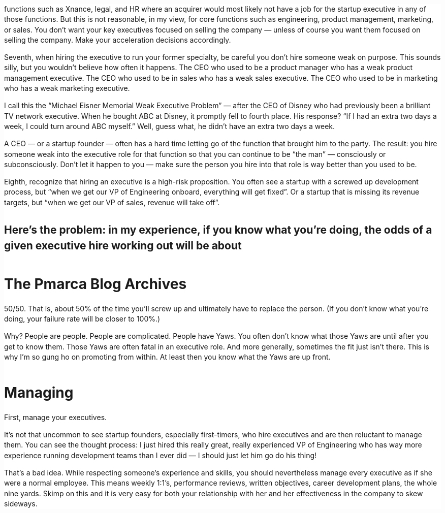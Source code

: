 functions such as Xnance, legal, and HR where an acquirer would most likely not have a job for the startup executive in any of those functions. But this is not reasonable, in my view, for core functions such as engineering, product management, marketing, or sales. You don’t want your key executives focused on selling the company — unless of course you want them focused on selling the company. Make your acceleration decisions accordingly.

Seventh, when hiring the executive to run your former specialty, be careful you don’t hire someone weak on purpose. This sounds silly, but you wouldn’t believe how often it happens. The CEO who used to be a product manager who has a weak product management executive. The CEO who used to be in sales who has a weak sales executive. The CEO who used to be in marketing who has a weak marketing executive.

I call this the “Michael Eisner Memorial Weak Executive Problem” — after the CEO of Disney who had previously been a brilliant TV network executive. When he bought ABC at Disney, it promptly fell to fourth place. His response? “If I had an extra two days a week, I could turn around ABC myself.” Well, guess what, he didn’t have an extra two days a week.

A CEO — or a startup founder — often has a hard time letting go of the function that brought him to the party. The result: you hire someone weak into the executive role for that function so that you can continue to be “the man” — consciously or subconsciously. Don’t let it happen to you — make sure the person you hire into that role is way better than you used to be.

Eighth, recognize that hiring an executive is a high-risk proposition. You often see a startup with a screwed up development process, but “when we get our VP of Engineering onboard, everything will get fixed”. Or a startup that is missing its revenue targets, but “when we get our VP of sales, revenue will take off”.

Here’s the problem: in my experience, if you know what you’re doing, the odds of a given executive hire working out will be about
---
# The Pmarca Blog Archives

50/50. That is, about 50% of the time you’ll screw up and ultimately have to replace the person. (If you don’t know what you’re doing, your failure rate will be closer to 100%.)

Why? People are people. People are complicated. People have Yaws. You often don’t know what those Yaws are until after you get to know them. Those Yaws are often fatal in an executive role. And more generally, sometimes the fit just isn’t there. This is why I’m so gung ho on promoting from within. At least then you know what the Yaws are up front.

# Managing

First, manage your executives.

It’s not that uncommon to see startup founders, especially first-timers, who hire executives and are then reluctant to manage them. You can see the thought process: I just hired this really great, really experienced VP of Engineering who has way more experience running development teams than I ever did — I should just let him go do his thing!

That’s a bad idea. While respecting someone’s experience and skills, you should nevertheless manage every executive as if she were a normal employee. This means weekly 1:1’s, performance reviews, written objectives, career development plans, the whole nine yards. Skimp on this and it is very easy for both your relationship with her and her effectiveness in the company to skew sideways.
